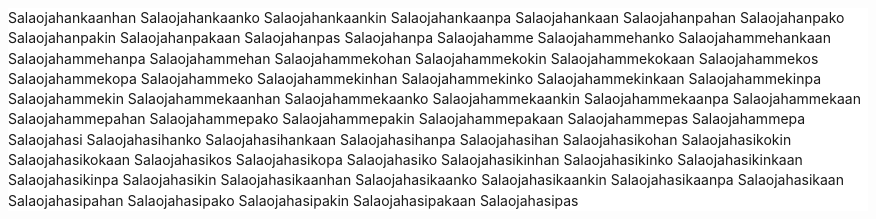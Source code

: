 Salaojahankaanhan
Salaojahankaanko
Salaojahankaankin
Salaojahankaanpa
Salaojahankaan
Salaojahanpahan
Salaojahanpako
Salaojahanpakin
Salaojahanpakaan
Salaojahanpas
Salaojahanpa
Salaojahamme
Salaojahammehanko
Salaojahammehankaan
Salaojahammehanpa
Salaojahammehan
Salaojahammekohan
Salaojahammekokin
Salaojahammekokaan
Salaojahammekos
Salaojahammekopa
Salaojahammeko
Salaojahammekinhan
Salaojahammekinko
Salaojahammekinkaan
Salaojahammekinpa
Salaojahammekin
Salaojahammekaanhan
Salaojahammekaanko
Salaojahammekaankin
Salaojahammekaanpa
Salaojahammekaan
Salaojahammepahan
Salaojahammepako
Salaojahammepakin
Salaojahammepakaan
Salaojahammepas
Salaojahammepa
Salaojahasi
Salaojahasihanko
Salaojahasihankaan
Salaojahasihanpa
Salaojahasihan
Salaojahasikohan
Salaojahasikokin
Salaojahasikokaan
Salaojahasikos
Salaojahasikopa
Salaojahasiko
Salaojahasikinhan
Salaojahasikinko
Salaojahasikinkaan
Salaojahasikinpa
Salaojahasikin
Salaojahasikaanhan
Salaojahasikaanko
Salaojahasikaankin
Salaojahasikaanpa
Salaojahasikaan
Salaojahasipahan
Salaojahasipako
Salaojahasipakin
Salaojahasipakaan
Salaojahasipas